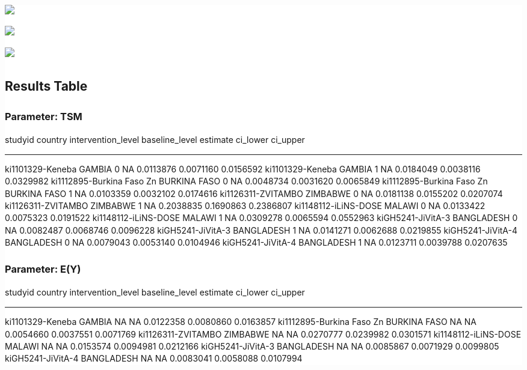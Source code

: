 ![](/tmp/a32acc73-2539-471c-bd91-84b41b653417/48b631b0-021c-4f91-929e-5510222b669d/REPORT_files/figure-html/plot_rr-1.png)



![](/tmp/a32acc73-2539-471c-bd91-84b41b653417/48b631b0-021c-4f91-929e-5510222b669d/REPORT_files/figure-html/plot_paf-1.png)

![](/tmp/a32acc73-2539-471c-bd91-84b41b653417/48b631b0-021c-4f91-929e-5510222b669d/REPORT_files/figure-html/plot_par-1.png)

## Results Table

### Parameter: TSM


studyid                     country        intervention_level   baseline_level     estimate    ci_lower    ci_upper
--------------------------  -------------  -------------------  ---------------  ----------  ----------  ----------
ki1101329-Keneba            GAMBIA         0                    NA                0.0113876   0.0071160   0.0156592
ki1101329-Keneba            GAMBIA         1                    NA                0.0184049   0.0038116   0.0329982
ki1112895-Burkina Faso Zn   BURKINA FASO   0                    NA                0.0048734   0.0031620   0.0065849
ki1112895-Burkina Faso Zn   BURKINA FASO   1                    NA                0.0103359   0.0032102   0.0174616
ki1126311-ZVITAMBO          ZIMBABWE       0                    NA                0.0181138   0.0155202   0.0207074
ki1126311-ZVITAMBO          ZIMBABWE       1                    NA                0.2038835   0.1690863   0.2386807
ki1148112-iLiNS-DOSE        MALAWI         0                    NA                0.0133422   0.0075323   0.0191522
ki1148112-iLiNS-DOSE        MALAWI         1                    NA                0.0309278   0.0065594   0.0552963
kiGH5241-JiVitA-3           BANGLADESH     0                    NA                0.0082487   0.0068746   0.0096228
kiGH5241-JiVitA-3           BANGLADESH     1                    NA                0.0141271   0.0062688   0.0219855
kiGH5241-JiVitA-4           BANGLADESH     0                    NA                0.0079043   0.0053140   0.0104946
kiGH5241-JiVitA-4           BANGLADESH     1                    NA                0.0123711   0.0039788   0.0207635


### Parameter: E(Y)


studyid                     country        intervention_level   baseline_level     estimate    ci_lower    ci_upper
--------------------------  -------------  -------------------  ---------------  ----------  ----------  ----------
ki1101329-Keneba            GAMBIA         NA                   NA                0.0122358   0.0080860   0.0163857
ki1112895-Burkina Faso Zn   BURKINA FASO   NA                   NA                0.0054660   0.0037551   0.0071769
ki1126311-ZVITAMBO          ZIMBABWE       NA                   NA                0.0270777   0.0239982   0.0301571
ki1148112-iLiNS-DOSE        MALAWI         NA                   NA                0.0153574   0.0094981   0.0212166
kiGH5241-JiVitA-3           BANGLADESH     NA                   NA                0.0085867   0.0071929   0.0099805
kiGH5241-JiVitA-4           BANGLADESH     NA                   NA                0.0083041   0.0058088   0.0107994
